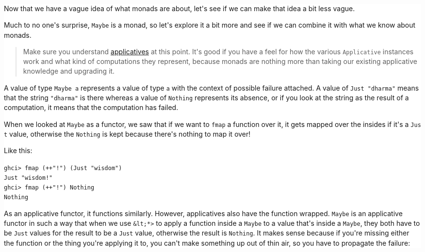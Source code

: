 Now that we have a vague idea of what monads are about,
let's see if we can make
that idea a bit less vague.

Much to no one's surprise,
`Maybe` is a monad,
so let's
explore it a bit more and see if we can combine it with what we know about
monads.

> Make sure you understand <a href="functors-applicative-functors-and-monoids#applicative-functors">applicatives</a> at this point.
It's good if you have a
feel for how the various `Applicative` instances work
and what kind of computations they represent,
because monads are nothing more
than taking our existing applicative knowledge and upgrading it.

A value of type `Maybe a` represents a value of type
`a` with the context of possible failure attached.
A
value of `Just "dharma"` means that the string `"dharma"` is there whereas a value of
`Nothing` represents its absence,
or if you look at the
string as the result of a computation,
it means that the computation has failed.

When we looked at `Maybe` as a functor,
we saw that if
we want to `fmap` a function over it,
it gets mapped
over the insides if it's a `Just` value,
otherwise the
`Nothing` is kept because there's nothing to map it
over!

Like this:

    ghci> fmap (++"!") (Just "wisdom")
    Just "wisdom!"
    ghci> fmap (++"!") Nothing
    Nothing

As an applicative functor,
it functions similarly.
However,
applicatives also
have the function wrapped.
`Maybe` is an applicative
functor in such a way that when we use `&lt;*>` to
apply a function inside a `Maybe` to a value that's
inside a `Maybe`,
they both have to be `Just` values for the result to be a `Just` value,
otherwise the result is `Nothing`.
It makes sense because if you're missing either
the function or the thing you're applying it to,
you can't make something up out
of thin air,
so you have to propagate the failure:
